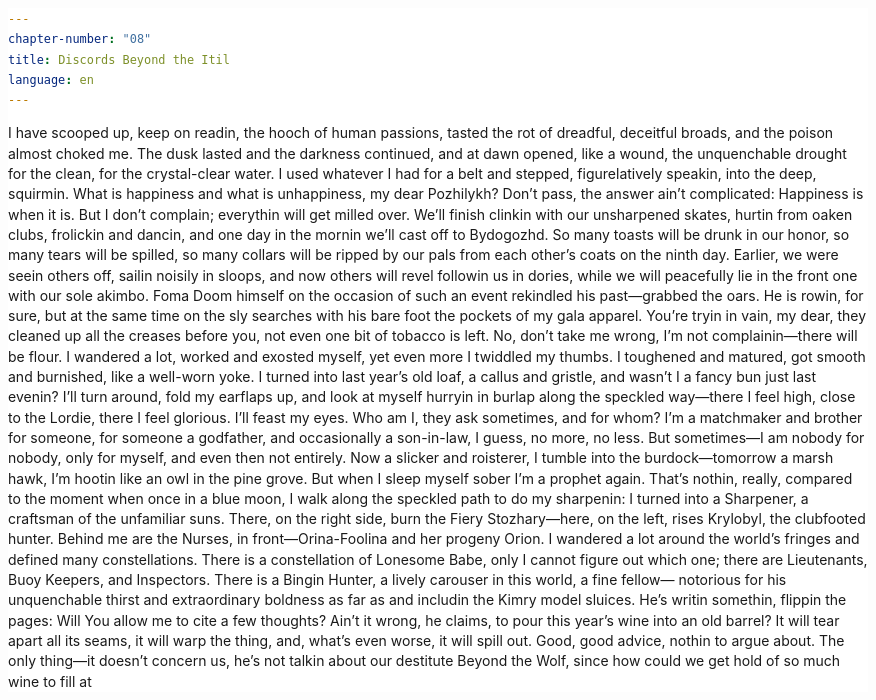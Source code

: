 ```yaml
---
chapter-number: "08"
title: Discords Beyond the Itil
language: en
---
```


I have scooped up, keep on readin, the hooch of human 
passions, tasted the rot of dreadful, deceitful broads, and 
the poison almost choked me. The dusk lasted and the 
darkness continued, and at dawn opened, like a wound, the unquenchable drought for the clean, for the crystal-clear water. I 
used whatever I had for a belt and stepped, figurelatively 
speakin, into the deep, squirmin. What is happiness and what 
is unhappiness, my dear Pozhilykh? Don’t pass, the answer 
ain’t complicated: Happiness is when it is. But I don’t complain; everythin will get milled over. We’ll finish clinkin with 
our unsharpened skates, hurtin from oaken clubs, frolickin and 
dancin, and one day in the mornin we’ll cast off to Bydogozhd. 
So many toasts will be drunk in our honor, so many tears will 
be spilled, so many collars will be ripped by our pals from each 
other’s coats on the ninth day. Earlier, we were seein others off, 
sailin noisily in sloops, and now others will revel followin us in 
dories, while we will peacefully lie in the front one with our 
sole akimbo. Foma Doom himself on the occasion of such an 
event rekindled his past—grabbed the oars. He is rowin, for 
sure, but at the same time on the sly searches with his bare foot 
the pockets of my gala apparel. You’re tryin in vain, my dear, 
they cleaned up all the creases before you, not even one 
bit of tobacco is left. No, don’t take me wrong, I’m not 
complainin—there will be flour. I wandered a lot, worked and 
exosted myself, yet even more I twiddled my thumbs. I toughened and matured, got smooth and burnished, like a well-worn 
yoke. I turned into last year’s old loaf, a callus and gristle, and 
wasn’t I a fancy bun just last evenin? I’ll turn around, fold my 
earflaps up, and look at myself hurryin in burlap along the 
speckled way—there I feel high, close to the Lordie, there I feel 
glorious. I’ll feast my eyes. Who am I, they ask sometimes, and 
for whom? I’m a matchmaker and brother for someone, for 
someone a godfather, and occasionally a son-in-law, I guess, no 
more, no less. But sometimes—I am nobody for nobody, only 
for myself, and even then not entirely. Now a slicker and roisterer, I tumble into the burdock—tomorrow a marsh hawk, 
I’m hootin like an owl in the pine grove. But when I sleep myself sober I’m a prophet again. That’s nothin, really, compared 
to the moment when once in a blue moon, I walk along the 
speckled path to do my sharpenin: I turned into a Sharpener, a 
craftsman of the unfamiliar suns. There, on the right side, burn 
the Fiery Stozhary—here, on the left, rises Krylobyl, the clubfooted hunter. Behind me are the Nurses, in front—Orina-Foolina and her progeny Orion. I wandered a lot around the 
world’s fringes and defined many constellations. There is a constellation of Lonesome Babe, only I cannot figure out which 
one; there are Lieutenants, Buoy Keepers, and Inspectors. There 
is a Bingin Hunter, a lively carouser in this world, a fine fellow—
notorious  for  his  unquenchable  thirst  and  extraordinary 
boldness as far as and includin the Kimry model sluices. He’s 
writin somethin, flippin the pages: Will You allow me to cite a 
few thoughts? Ain’t it wrong, he claims, to pour this year’s wine 
into an old barrel? It will tear apart all its seams, it will warp 
the thing, and, what’s even worse, it will spill out. Good, 
good advice, nothin to argue about. The only thing—it doesn’t 
concern us, he’s not talkin about our destitute Beyond the 
Wolf, since how could we get hold of so much wine to fill at 